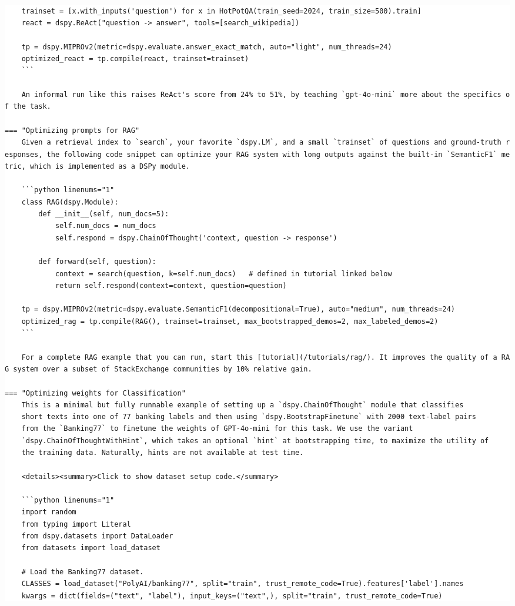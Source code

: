        trainset = [x.with_inputs('question') for x in HotPotQA(train_seed=2024, train_size=500).train]
        react = dspy.ReAct("question -> answer", tools=[search_wikipedia])

        tp = dspy.MIPROv2(metric=dspy.evaluate.answer_exact_match, auto="light", num_threads=24)
        optimized_react = tp.compile(react, trainset=trainset)
        ```

        An informal run like this raises ReAct's score from 24% to 51%, by teaching `gpt-4o-mini` more about the specifics of the task.

    === "Optimizing prompts for RAG"
        Given a retrieval index to `search`, your favorite `dspy.LM`, and a small `trainset` of questions and ground-truth responses, the following code snippet can optimize your RAG system with long outputs against the built-in `SemanticF1` metric, which is implemented as a DSPy module.

        ```python linenums="1"
        class RAG(dspy.Module):
            def __init__(self, num_docs=5):
                self.num_docs = num_docs
                self.respond = dspy.ChainOfThought('context, question -> response')

            def forward(self, question):
                context = search(question, k=self.num_docs)   # defined in tutorial linked below
                return self.respond(context=context, question=question)

        tp = dspy.MIPROv2(metric=dspy.evaluate.SemanticF1(decompositional=True), auto="medium", num_threads=24)
        optimized_rag = tp.compile(RAG(), trainset=trainset, max_bootstrapped_demos=2, max_labeled_demos=2)
        ```

        For a complete RAG example that you can run, start this [tutorial](/tutorials/rag/). It improves the quality of a RAG system over a subset of StackExchange communities by 10% relative gain.

    === "Optimizing weights for Classification"
        This is a minimal but fully runnable example of setting up a `dspy.ChainOfThought` module that classifies
        short texts into one of 77 banking labels and then using `dspy.BootstrapFinetune` with 2000 text-label pairs
        from the `Banking77` to finetune the weights of GPT-4o-mini for this task. We use the variant
        `dspy.ChainOfThoughtWithHint`, which takes an optional `hint` at bootstrapping time, to maximize the utility of
        the training data. Naturally, hints are not available at test time.

        <details><summary>Click to show dataset setup code.</summary>

        ```python linenums="1"
        import random
        from typing import Literal
        from dspy.datasets import DataLoader
        from datasets import load_dataset

        # Load the Banking77 dataset.
        CLASSES = load_dataset("PolyAI/banking77", split="train", trust_remote_code=True).features['label'].names
        kwargs = dict(fields=("text", "label"), input_keys=("text",), split="train", trust_remote_code=True)
